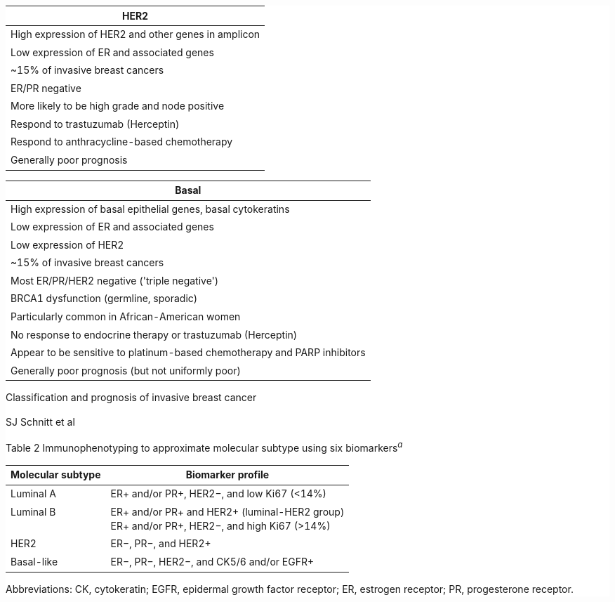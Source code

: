 | HER2 |
|------|
| High expression of HER2 and other genes in amplicon |
| Low expression of ER and associated genes |
| ~15% of invasive breast cancers |
| ER/PR negative |
| More likely to be high grade and node positive |
| Respond to trastuzumab (Herceptin) |
| Respond to anthracycline-based chemotherapy |
| Generally poor prognosis |

| Basal |
|------|
| High expression of basal epithelial genes, basal cytokeratins |
| Low expression of ER and associated genes |
| Low expression of HER2 |
| ~15% of invasive breast cancers |
| Most ER/PR/HER2 negative ('triple negative') |
| BRCA1 dysfunction (germline, sporadic) |
| Particularly common in African-American women |
| No response to endocrine therapy or trastuzumab (Herceptin) |
| Appear to be sensitive to platinum-based chemotherapy and PARP inhibitors |
| Generally poor prognosis (but not uniformly poor) |

Classification and prognosis of invasive breast cancer

SJ Schnitt et al

Table 2 Immunophenotyping to approximate molecular subtype using six biomarkers$^a$

| Molecular subtype | Biomarker profile |
|-------------------|-------------------|
| Luminal A         | ER+ and/or PR+, HER2−, and low Ki67 (<14%) |
| Luminal B         | ER+ and/or PR+ and HER2+ (luminal-HER2 group) <br> ER+ and/or PR+, HER2−, and high Ki67 (>14%) |
| HER2              | ER−, PR−, and HER2+ |
| Basal-like        | ER−, PR−, HER2−, and CK5/6 and/or EGFR+ |

Abbreviations: CK, cytokeratin; EGFR, epidermal growth factor receptor; ER, estrogen receptor; PR, progesterone receptor.
